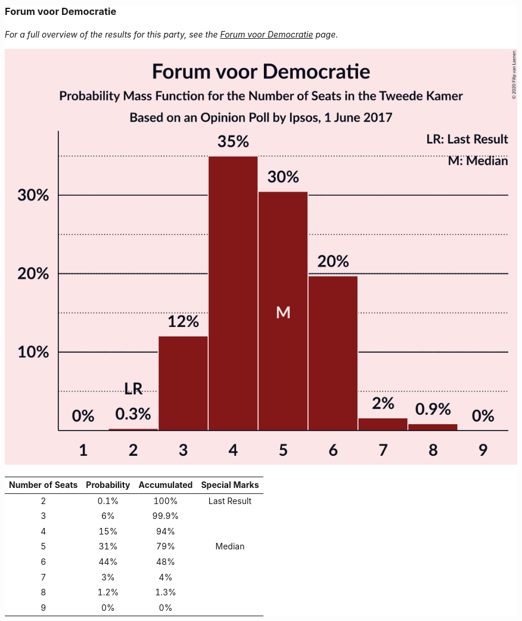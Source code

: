 ### Forum voor Democratie

*For a full overview of the results for this party, see the [Forum voor Democratie](party-forumvoordemocratie.html) page.*

![Graph with seats probability mass function not yet produced](2017-06-01-Ipsos-seats-pmf-forumvoordemocratie.png "Seats Probability Mass Function")

| Number of Seats | Probability | Accumulated | Special Marks |
|:---------------:|:-----------:|:-----------:|:-------------:|
| 2 | 0.1% | 100% | Last Result |
| 3 | 6% | 99.9% |  |
| 4 | 15% | 94% |  |
| 5 | 31% | 79% | Median |
| 6 | 44% | 48% |  |
| 7 | 3% | 4% |  |
| 8 | 1.2% | 1.3% |  |
| 9 | 0% | 0% |  |
